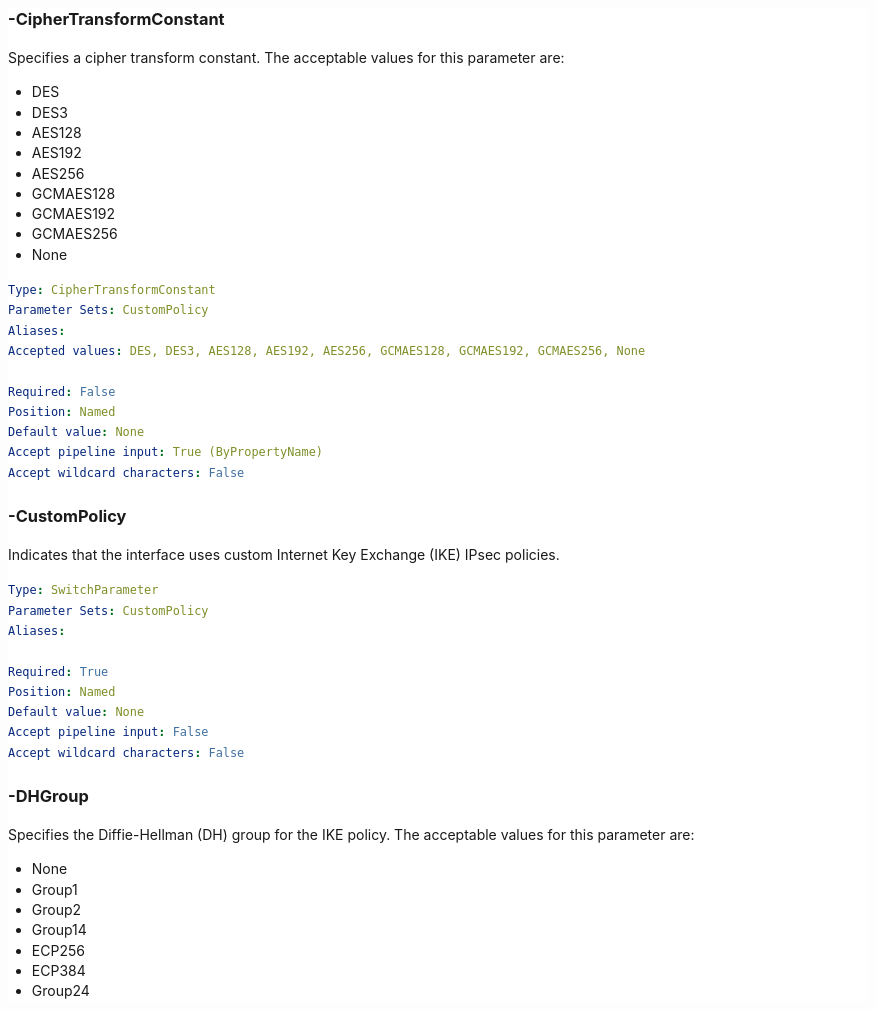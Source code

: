 ### -CipherTransformConstant
Specifies a cipher transform constant.
The acceptable values for this parameter are:

- DES
- DES3
- AES128
- AES192
- AES256
- GCMAES128
- GCMAES192
- GCMAES256
- None

```yaml
Type: CipherTransformConstant
Parameter Sets: CustomPolicy
Aliases: 
Accepted values: DES, DES3, AES128, AES192, AES256, GCMAES128, GCMAES192, GCMAES256, None

Required: False
Position: Named
Default value: None
Accept pipeline input: True (ByPropertyName)
Accept wildcard characters: False
```

### -CustomPolicy
Indicates that the interface uses custom Internet Key Exchange (IKE) IPsec policies.

```yaml
Type: SwitchParameter
Parameter Sets: CustomPolicy
Aliases: 

Required: True
Position: Named
Default value: None
Accept pipeline input: False
Accept wildcard characters: False
```

### -DHGroup
Specifies the Diffie-Hellman (DH) group for the IKE policy.
The acceptable values for this parameter are:

- None
- Group1
- Group2
- Group14
- ECP256
- ECP384
- Group24
